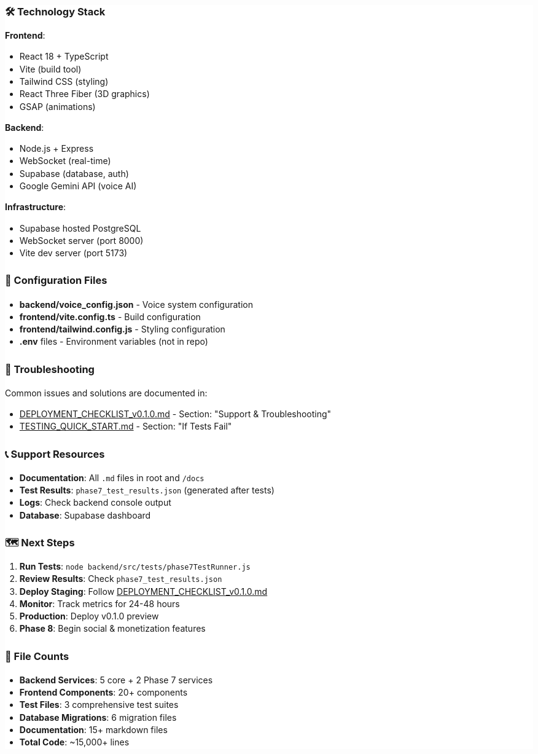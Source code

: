 ### 🛠️ Technology Stack

**Frontend**:
- React 18 + TypeScript
- Vite (build tool)
- Tailwind CSS (styling)
- React Three Fiber (3D graphics)
- GSAP (animations)

**Backend**:
- Node.js + Express
- WebSocket (real-time)
- Supabase (database, auth)
- Google Gemini API (voice AI)

**Infrastructure**:
- Supabase hosted PostgreSQL
- WebSocket server (port 8000)
- Vite dev server (port 5173)

### 📝 Configuration Files

- **backend/voice_config.json** - Voice system configuration
- **frontend/vite.config.ts** - Build configuration
- **frontend/tailwind.config.js** - Styling configuration
- **.env** files - Environment variables (not in repo)

### 🐛 Troubleshooting

Common issues and solutions are documented in:
- [DEPLOYMENT_CHECKLIST_v0.1.0.md](DEPLOYMENT_CHECKLIST_v0.1.0.md) - Section: "Support & Troubleshooting"
- [TESTING_QUICK_START.md](TESTING_QUICK_START.md) - Section: "If Tests Fail"

### 📞 Support Resources

- **Documentation**: All `.md` files in root and `/docs`
- **Test Results**: `phase7_test_results.json` (generated after tests)
- **Logs**: Check backend console output
- **Database**: Supabase dashboard

### 🗺️ Next Steps

1. **Run Tests**: `node backend/src/tests/phase7TestRunner.js`
2. **Review Results**: Check `phase7_test_results.json`
3. **Deploy Staging**: Follow [DEPLOYMENT_CHECKLIST_v0.1.0.md](DEPLOYMENT_CHECKLIST_v0.1.0.md)
4. **Monitor**: Track metrics for 24-48 hours
5. **Production**: Deploy v0.1.0 preview
6. **Phase 8**: Begin social & monetization features

### 📄 File Counts

- **Backend Services**: 5 core + 2 Phase 7 services
- **Frontend Components**: 20+ components
- **Test Files**: 3 comprehensive test suites
- **Database Migrations**: 6 migration files
- **Documentation**: 15+ markdown files
- **Total Code**: ~15,000+ lines
